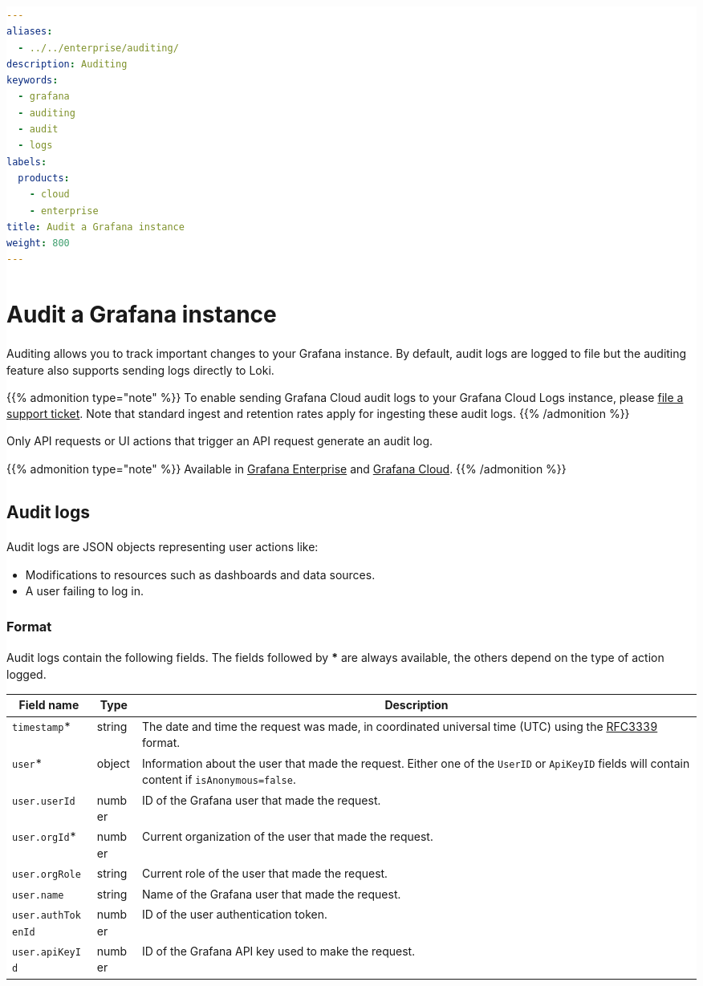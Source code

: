 ```yaml
---
aliases:
  - ../../enterprise/auditing/
description: Auditing
keywords:
  - grafana
  - auditing
  - audit
  - logs
labels:
  products:
    - cloud
    - enterprise
title: Audit a Grafana instance
weight: 800
---
```


# Audit a Grafana instance

Auditing allows you to track important changes to your Grafana instance. By default, audit logs are logged to file but the auditing feature also supports sending logs directly to Loki.

{{% admonition type="note" %}}
To enable sending Grafana Cloud audit logs to your Grafana Cloud Logs instance, please [file a support ticket](/profile/org/tickets/new). Note that standard ingest and retention rates apply for ingesting these audit logs.
{{% /admonition %}}

Only API requests or UI actions that trigger an API request generate an audit log.

{{% admonition type="note" %}}
Available in [Grafana Enterprise](../../../introduction/grafana-enterprise/) and [Grafana Cloud](/docs/grafana-cloud).
{{% /admonition %}}

## Audit logs

Audit logs are JSON objects representing user actions like:

- Modifications to resources such as dashboards and data sources.
- A user failing to log in.

### Format

Audit logs contain the following fields. The fields followed by **\*** are always available, the others depend on the type of action logged.

| Field name              | Type    | Description                                                                                                                                                                                                              |
| ----------------------- | ------- | ------------------------------------------------------------------------------------------------------------------------------------------------------------------------------------------------------------------------ |
| `timestamp`\*           | string  | The date and time the request was made, in coordinated universal time (UTC) using the [RFC3339](https://tools.ietf.org/html/rfc3339#section-5.6) format.                                                                 |
| `user`\*                | object  | Information about the user that made the request. Either one of the `UserID` or `ApiKeyID` fields will contain content if `isAnonymous=false`.                                                                           |
| `user.userId`           | number  | ID of the Grafana user that made the request.                                                                                                                                                                            |
| `user.orgId`\*          | number  | Current organization of the user that made the request.                                                                                                                                                                  |
| `user.orgRole`          | string  | Current role of the user that made the request.                                                                                                                                                                          |
| `user.name`             | string  | Name of the Grafana user that made the request.                                                                                                                                                                          |
| `user.authTokenId`      | number  | ID of the user authentication token.                                                                                                                                                                                     |
| `user.apiKeyId`         | number  | ID of the Grafana API key used to make the request.                                                                                                                                                                      |